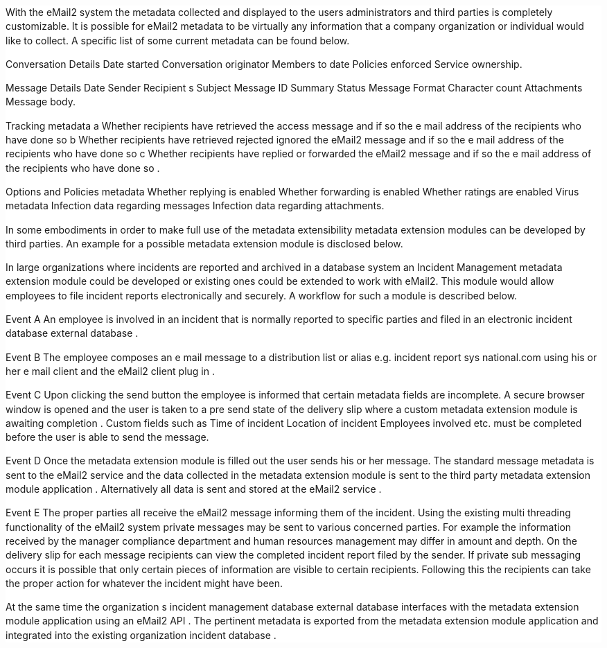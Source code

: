 With the eMail2 system the metadata collected and displayed to the users administrators and third parties is completely customizable. It is possible for eMail2 metadata to be virtually any information that a company organization or individual would like to collect. A specific list of some current metadata can be found below.

Conversation Details Date started Conversation originator Members to date Policies enforced Service ownership.

Message Details Date Sender Recipient s Subject Message ID Summary Status Message Format Character count Attachments Message body.

Tracking metadata a Whether recipients have retrieved the access message and if so the e mail address of the recipients who have done so b Whether recipients have retrieved rejected ignored the eMail2 message and if so the e mail address of the recipients who have done so c Whether recipients have replied or forwarded the eMail2 message and if so the e mail address of the recipients who have done so .

Options and Policies metadata Whether replying is enabled Whether forwarding is enabled Whether ratings are enabled Virus metadata Infection data regarding messages Infection data regarding attachments.

In some embodiments in order to make full use of the metadata extensibility metadata extension modules can be developed by third parties. An example for a possible metadata extension module is disclosed below.

In large organizations where incidents are reported and archived in a database system an Incident Management metadata extension module could be developed or existing ones could be extended to work with eMail2. This module would allow employees to file incident reports electronically and securely. A workflow for such a module is described below.

Event A An employee is involved in an incident that is normally reported to specific parties and filed in an electronic incident database external database .

Event B The employee composes an e mail message to a distribution list or alias e.g. incident report sys national.com using his or her e mail client and the eMail2 client plug in .

Event C Upon clicking the send button the employee is informed that certain metadata fields are incomplete. A secure browser window is opened and the user is taken to a pre send state of the delivery slip where a custom metadata extension module is awaiting completion . Custom fields such as Time of incident Location of incident Employees involved etc. must be completed before the user is able to send the message.

Event D Once the metadata extension module is filled out the user sends his or her message. The standard message metadata is sent to the eMail2 service and the data collected in the metadata extension module is sent to the third party metadata extension module application . Alternatively all data is sent and stored at the eMail2 service .

Event E The proper parties all receive the eMail2 message informing them of the incident. Using the existing multi threading functionality of the eMail2 system private messages may be sent to various concerned parties. For example the information received by the manager compliance department and human resources management may differ in amount and depth. On the delivery slip for each message recipients can view the completed incident report filed by the sender. If private sub messaging occurs it is possible that only certain pieces of information are visible to certain recipients. Following this the recipients can take the proper action for whatever the incident might have been.

At the same time the organization s incident management database external database interfaces with the metadata extension module application using an eMail2 API . The pertinent metadata is exported from the metadata extension module application and integrated into the existing organization incident database .

